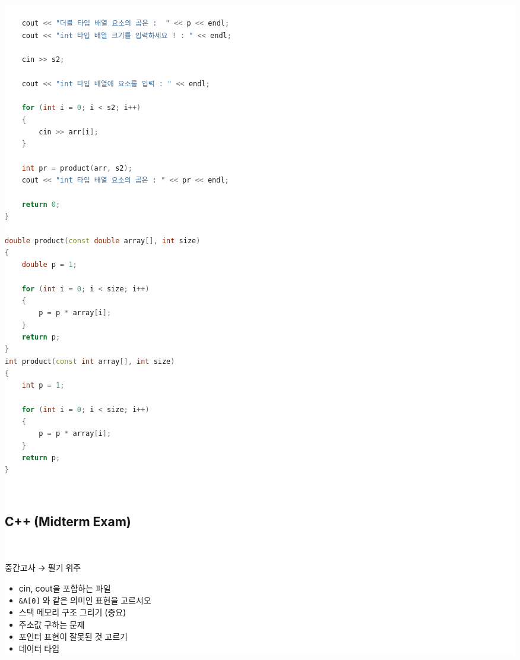 ```cpp

	cout << "더블 타입 배열 요소의 곱은 :  " << p << endl;
	cout << "int 타입 배열 크기를 입력하세요 ! : " << endl;

	cin >> s2;

	cout << "int 타입 배열에 요소를 입력 : " << endl;

	for (int i = 0; i < s2; i++)
	{
		cin >> arr[i];
	}

	int pr = product(arr, s2);
	cout << "int 타입 배열 요소의 곱은 : " << pr << endl;

	return 0;
}

double product(const double array[], int size)
{
	double p = 1;

	for (int i = 0; i < size; i++)
	{
		p = p * array[i];
	}
	return p;
}
int product(const int array[], int size)
{
	int p = 1;

	for (int i = 0; i < size; i++)
	{
		p = p * array[i];
	}
	return p;
}
```

<br>
  
  
  
## C++ (Midterm Exam)

<br>

중간고사 &rarr; 필기 위주

- cin, cout을 포함하는 파일
- `&A[0]` 와 같은 의미인 표현을 고르시오
- 스택 메모리 구조 그리기 (중요)
- 주소값 구하는 문제
- 포인터 표현이 잘못된 것 고르기
- 데이터 타입 
